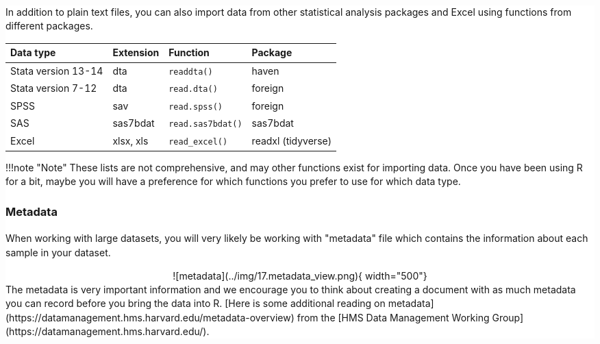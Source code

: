 In addition to plain text files, you can also import data from other statistical analysis packages and Excel using functions from different packages. 

<center>

| Data type               | Extension | Function          | Package            |
|:------------------------|:----------|:------------------|:-------------------|
| Stata version 13-14     | dta       | `readdta()`       | haven              |
| Stata version 7-12      | dta       | `read.dta()`      | foreign            |
| SPSS                    | sav       | `read.spss()`     | foreign            |
| SAS                     | sas7bdat  | `read.sas7bdat()` | sas7bdat           |
| Excel                   | xlsx, xls | `read_excel()`    | readxl (tidyverse) |

</center>

!!!note "Note"
	These lists are not comprehensive, and may other functions exist for importing data. Once you have been using R for a bit, maybe you will have a preference for which functions you prefer to use for which data type.

### Metadata

When working with large datasets, you will very likely be working with "metadata" file which contains the information about each sample in your dataset.

<center>
![metadata](../img/17.metadata_view.png){ width="500"} 

</center>
The metadata is very important information and we encourage you to think about creating a document with as much metadata you can record before you bring the data into R. [Here is some additional reading on metadata](https://datamanagement.hms.harvard.edu/metadata-overview) from the [HMS Data Management Working Group](https://datamanagement.hms.harvard.edu/).
